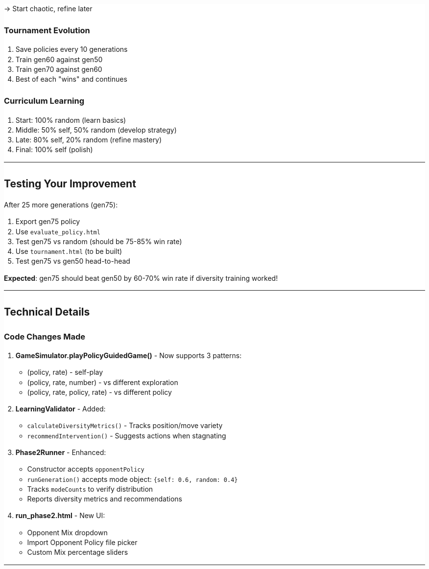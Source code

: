 → Start chaotic, refine later

### Tournament Evolution

1. Save policies every 10 generations
2. Train gen60 against gen50
3. Train gen70 against gen60
4. Best of each "wins" and continues

### Curriculum Learning

1. Start: 100% random (learn basics)
2. Middle: 50% self, 50% random (develop strategy)
3. Late: 80% self, 20% random (refine mastery)
4. Final: 100% self (polish)

---

## Testing Your Improvement

After 25 more generations (gen75):

1. Export gen75 policy
2. Use `evaluate_policy.html`
3. Test gen75 vs random (should be 75-85% win rate)
4. Use `tournament.html` (to be built)
5. Test gen75 vs gen50 head-to-head

**Expected**: gen75 should beat gen50 by 60-70% win rate if diversity training worked!

---

## Technical Details

### Code Changes Made

1. **GameSimulator.playPolicyGuidedGame()** - Now supports 3 patterns:
   - (policy, rate) - self-play
   - (policy, rate, number) - vs different exploration
   - (policy, rate, policy, rate) - vs different policy

2. **LearningValidator** - Added:
   - `calculateDiversityMetrics()` - Tracks position/move variety
   - `recommendIntervention()` - Suggests actions when stagnating

3. **Phase2Runner** - Enhanced:
   - Constructor accepts `opponentPolicy`
   - `runGeneration()` accepts mode object: `{self: 0.6, random: 0.4}`
   - Tracks `modeCounts` to verify distribution
   - Reports diversity metrics and recommendations

4. **run_phase2.html** - New UI:
   - Opponent Mix dropdown
   - Import Opponent Policy file picker
   - Custom Mix percentage sliders

---